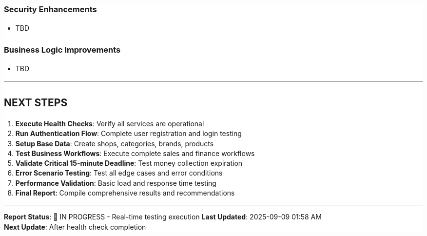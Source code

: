 ### Security Enhancements
- TBD

### Business Logic Improvements  
- TBD

---

## NEXT STEPS

1. **Execute Health Checks**: Verify all services are operational
2. **Run Authentication Flow**: Complete user registration and login testing
3. **Setup Base Data**: Create shops, categories, brands, products
4. **Test Business Workflows**: Execute complete sales and finance workflows
5. **Validate Critical 15-minute Deadline**: Test money collection expiration
6. **Error Scenario Testing**: Test all edge cases and error conditions
7. **Performance Validation**: Basic load and response time testing
8. **Final Report**: Compile comprehensive results and recommendations

---

**Report Status**: 🔄 IN PROGRESS - Real-time testing execution
**Last Updated**: 2025-09-09 01:58 AM  
**Next Update**: After health check completion